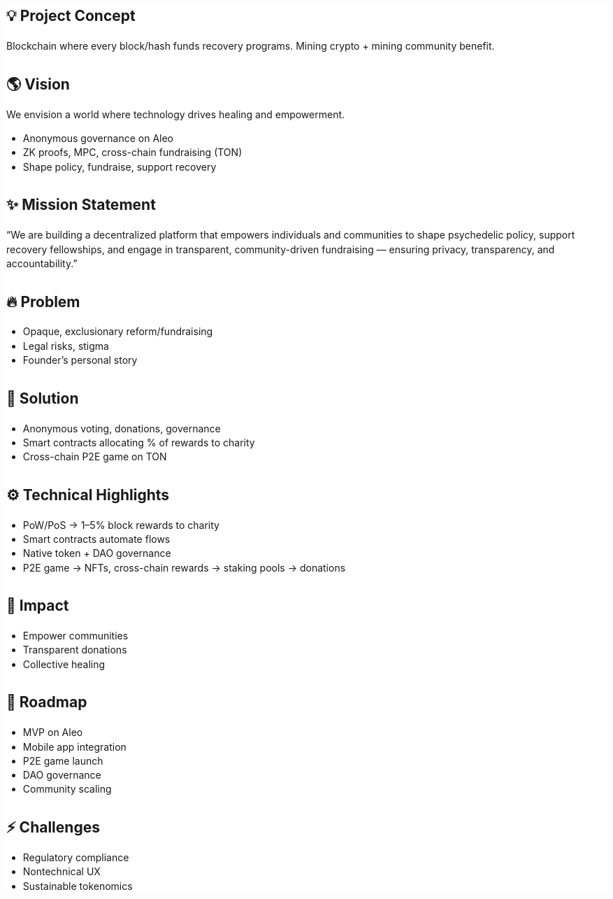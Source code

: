 ## 💡 Project Concept
Blockchain where every block/hash funds recovery programs.
Mining crypto + mining community benefit.

## 🌎 Vision
We envision a world where technology drives healing and empowerment.

- Anonymous governance on Aleo
- ZK proofs, MPC, cross-chain fundraising (TON)
- Shape policy, fundraise, support recovery

## ✨ Mission Statement
“We are building a decentralized platform that empowers individuals and communities to shape psychedelic policy, support recovery fellowships, and engage in transparent, community-driven fundraising — ensuring privacy, transparency, and accountability.”

## 🔥 Problem
- Opaque, exclusionary reform/fundraising
- Legal risks, stigma
- Founder’s personal story

## 🔧 Solution
- Anonymous voting, donations, governance
- Smart contracts allocating % of rewards to charity
- Cross-chain P2E game on TON

## ⚙️ Technical Highlights
- PoW/PoS → 1–5% block rewards to charity
- Smart contracts automate flows
- Native token + DAO governance
- P2E game → NFTs, cross-chain rewards → staking pools → donations

## 🌈 Impact
- Empower communities
- Transparent donations
- Collective healing

## 📅 Roadmap
- MVP on Aleo
- Mobile app integration
- P2E game launch
- DAO governance
- Community scaling

## ⚡ Challenges
- Regulatory compliance
- Nontechnical UX
- Sustainable tokenomics
